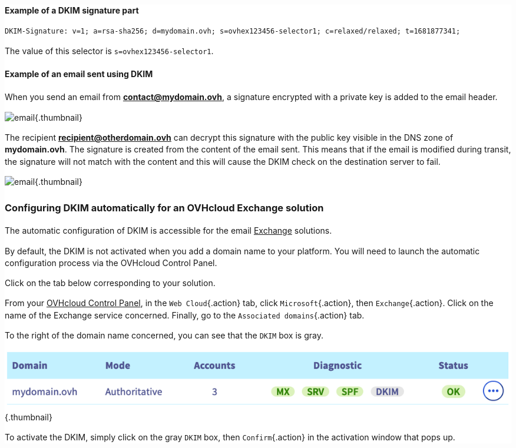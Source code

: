 **Example of a DKIM signature part**

<pre class="bgwhite"><code>DKIM-Signature: v=1; a=rsa-sha256; d=mydomain.ovh; s=ovhex123456-selector1; c=relaxed/relaxed; t=1681877341; 
</code></pre>

The value of this selector is `s=ovhex123456-selector1`.

#### Example of an email sent using DKIM <a name="example"></a>

When you send an email from **contact@mydomain.ovh**, a signature encrypted with a private key is added to the email header.

![email](images/dns-dkim-send.gif){.thumbnail}

The recipient **recipient@otherdomain.ovh** can decrypt this signature with the public key visible in the DNS zone of **mydomain.ovh**. The signature is created from the content of the email sent. This means that if the email is modified during transit, the signature will not match with the content and this will cause the DKIM check on the destination server to fail.

![email](images/dns-dkim-receive.gif){.thumbnail}

### Configuring DKIM automatically for an OVHcloud Exchange solution <a name="auto-dkim"></a>

The automatic configuration of DKIM is accessible for the email [Exchange](https://www.ovhcloud.com/en-ca/emails/) solutions.

By default, the DKIM is not activated when you add a domain name to your platform. You will need to launch the automatic configuration process via the OVHcloud Control Panel.

Click on the tab below corresponding to your solution.

From your [OVHcloud Control Panel](/links/manager), in the `Web Cloud`{.action} tab, click `Microsoft`{.action}, then `Exchange`{.action}. Click on the name of the Exchange service concerned. Finally, go to the `Associated domains`{.action} tab.

To the right of the domain name concerned, you can see that the `DKIM` box is gray.

![email](images/dkim-auto01.png){.thumbnail}

To activate the DKIM, simply click on the gray `DKIM` box, then `Confirm`{.action} in the activation window that pops up.
